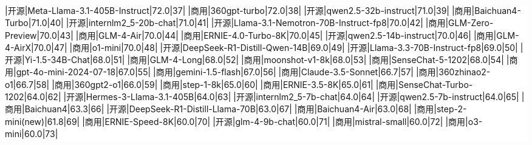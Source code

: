|开源|Meta-Llama-3.1-405B-Instruct|72.0|37|
|商用|360gpt-turbo|72.0|38|
|开源|qwen2.5-32b-instruct|71.0|39|
|商用|Baichuan4-Turbo|71.0|40|
|开源|internlm2_5-20b-chat|71.0|41|
|开源|Llama-3.1-Nemotron-70B-Instruct-fp8|70.0|42|
|商用|GLM-Zero-Preview|70.0|43|
|商用|GLM-4-Air|70.0|44|
|商用|ERNIE-4.0-Turbo-8K|70.0|45|
|开源|qwen2.5-14b-instruct|70.0|46|
|商用|GLM-4-AirX|70.0|47|
|商用|o1-mini|70.0|48|
|开源|DeepSeek-R1-Distill-Qwen-14B|69.0|49|
|开源|Llama-3.3-70B-Instruct-fp8|69.0|50|
|开源|Yi-1.5-34B-Chat|68.0|51|
|商用|GLM-4-Long|68.0|52|
|商用|moonshot-v1-8k|68.0|53|
|商用|SenseChat-5-1202|68.0|54|
|商用|gpt-4o-mini-2024-07-18|67.0|55|
|商用|gemini-1.5-flash|67.0|56|
|商用|Claude-3.5-Sonnet|66.7|57|
|商用|360zhinao2-o1|66.7|58|
|商用|360gpt2-o1|66.0|59|
|商用|step-1-8k|65.0|60|
|商用|ERNIE-3.5-8K|65.0|61|
|商用|SenseChat-Turbo-1202|64.0|62|
|开源|Hermes-3-Llama-3.1-405B|64.0|63|
|开源|internlm2_5-7b-chat|64.0|64|
|开源|qwen2.5-7b-instruct|64.0|65|
|商用|Baichuan4|63.3|66|
|开源|DeepSeek-R1-Distill-Llama-70B|63.0|67|
|商用|Baichuan4-Air|63.0|68|
|商用|step-2-mini(new)|61.8|69|
|商用|ERNIE-Speed-8K|60.0|70|
|开源|glm-4-9b-chat|60.0|71|
|商用|mistral-small|60.0|72|
|商用|o3-mini|60.0|73|